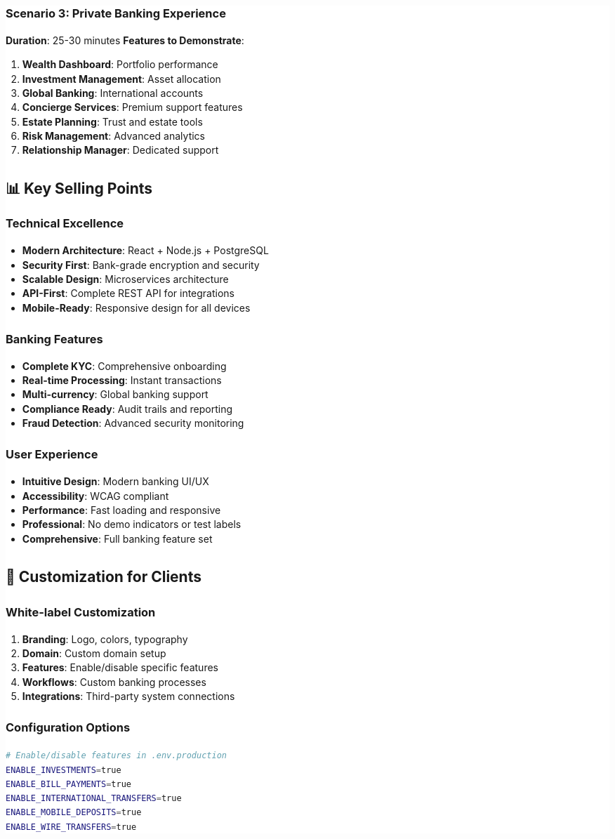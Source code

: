 ### Scenario 3: Private Banking Experience
**Duration**: 25-30 minutes
**Features to Demonstrate**:
1. **Wealth Dashboard**: Portfolio performance
2. **Investment Management**: Asset allocation
3. **Global Banking**: International accounts
4. **Concierge Services**: Premium support features
5. **Estate Planning**: Trust and estate tools
6. **Risk Management**: Advanced analytics
7. **Relationship Manager**: Dedicated support

## 📊 Key Selling Points

### Technical Excellence
- **Modern Architecture**: React + Node.js + PostgreSQL
- **Security First**: Bank-grade encryption and security
- **Scalable Design**: Microservices architecture
- **API-First**: Complete REST API for integrations
- **Mobile-Ready**: Responsive design for all devices

### Banking Features
- **Complete KYC**: Comprehensive onboarding
- **Real-time Processing**: Instant transactions
- **Multi-currency**: Global banking support
- **Compliance Ready**: Audit trails and reporting
- **Fraud Detection**: Advanced security monitoring

### User Experience
- **Intuitive Design**: Modern banking UI/UX
- **Accessibility**: WCAG compliant
- **Performance**: Fast loading and responsive
- **Professional**: No demo indicators or test labels
- **Comprehensive**: Full banking feature set

## 🔧 Customization for Clients

### White-label Customization
1. **Branding**: Logo, colors, typography
2. **Domain**: Custom domain setup
3. **Features**: Enable/disable specific features
4. **Workflows**: Custom banking processes
5. **Integrations**: Third-party system connections

### Configuration Options
```bash
# Enable/disable features in .env.production
ENABLE_INVESTMENTS=true
ENABLE_BILL_PAYMENTS=true
ENABLE_INTERNATIONAL_TRANSFERS=true
ENABLE_MOBILE_DEPOSITS=true
ENABLE_WIRE_TRANSFERS=true
```
